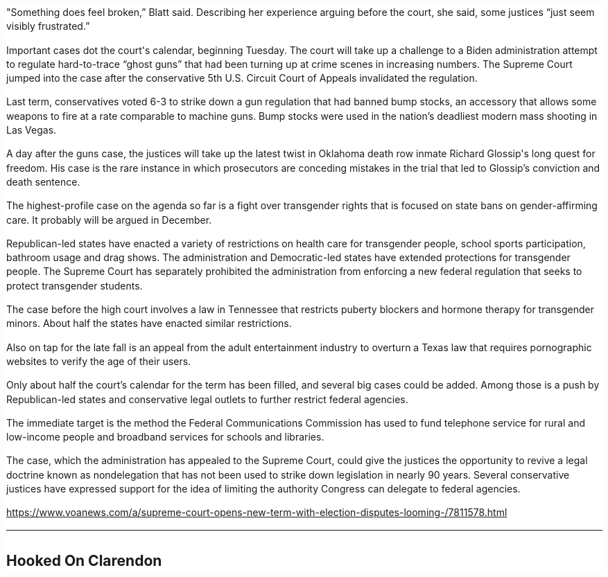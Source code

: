 
"Something does feel broken,” Blatt said. Describing her experience arguing before the court, she said, some justices “just seem visibly frustrated.”


Important cases dot the court's calendar, beginning Tuesday. The court will take up a challenge to a Biden administration attempt to regulate hard-to-trace “ghost guns” that had been turning up at crime scenes in increasing numbers. The Supreme Court jumped into the case after the conservative 5th U.S. Circuit Court of Appeals invalidated the regulation.


Last term, conservatives voted 6-3 to strike down a gun regulation that had banned bump stocks, an accessory that allows some weapons to fire at a rate comparable to machine guns. Bump stocks were used in the nation’s deadliest modern mass shooting in Las Vegas.




A day after the guns case, the justices will take up the latest twist in Oklahoma death row inmate Richard Glossip's long quest for freedom. His case is the rare instance in which prosecutors are conceding mistakes in the trial that led to Glossip’s conviction and death sentence.


The highest-profile case on the agenda so far is a fight over transgender rights that is focused on state bans on gender-affirming care. It probably will be argued in December.


Republican-led states have enacted a variety of restrictions on health care for transgender people, school sports participation, bathroom usage and drag shows. The administration and Democratic-led states have extended protections for transgender people. The Supreme Court has separately prohibited the administration from enforcing a new federal regulation that seeks to protect transgender students.


The case before the high court involves a law in Tennessee that restricts puberty blockers and hormone therapy for transgender minors. About half the states have enacted similar restrictions.


Also on tap for the late fall is an appeal from the adult entertainment industry to overturn a Texas law that requires pornographic websites to verify the age of their users.


Only about half the court’s calendar for the term has been filled, and several big cases could be added. Among those is a push by Republican-led states and conservative legal outlets to further restrict federal agencies.


The immediate target is the method the Federal Communications Commission has used to fund telephone service for rural and low-income people and broadband services for schools and libraries.


The case, which the administration has appealed to the Supreme Court, could give the justices the opportunity to revive a legal doctrine known as nondelegation that has not been used to strike down legislation in nearly 90 years. Several conservative justices have expressed support for the idea of limiting the authority Congress can delegate to federal agencies. 

<https://www.voanews.com/a/supreme-court-opens-new-term-with-election-disputes-looming-/7811578.html>

---

## Hooked On Clarendon
